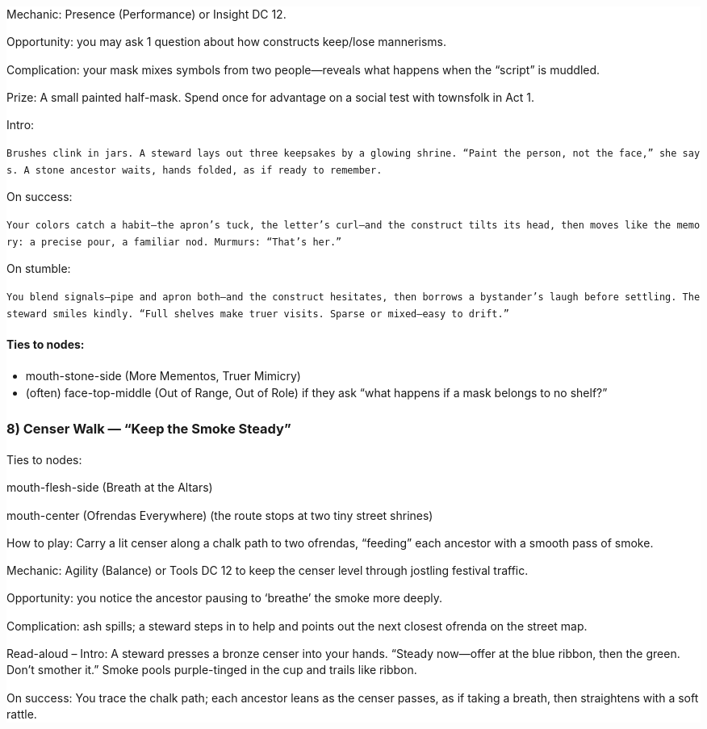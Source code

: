 Mechanic: Presence (Performance) or Insight DC 12.

Opportunity: you may ask 1 question about how constructs keep/lose mannerisms.

Complication: your mask mixes symbols from two people—reveals what happens when the “script” is muddled.

Prize: A small painted half-mask. Spend once for advantage on a social test with townsfolk in Act 1.

Intro:
```
Brushes clink in jars. A steward lays out three keepsakes by a glowing shrine. “Paint the person, not the face,” she says. A stone ancestor waits, hands folded, as if ready to remember.
```

On success:
```
Your colors catch a habit—the apron’s tuck, the letter’s curl—and the construct tilts its head, then moves like the memory: a precise pour, a familiar nod. Murmurs: “That’s her.”
```

On stumble:
```
You blend signals—pipe and apron both—and the construct hesitates, then borrows a bystander’s laugh before settling. The steward smiles kindly. “Full shelves make truer visits. Sparse or mixed—easy to drift.”
```

#### Ties to nodes:
- mouth-stone-side (More Mementos, Truer Mimicry)
- (often) face-top-middle (Out of Range, Out of Role) if they ask “what happens if a mask belongs to no shelf?”

### 8) Censer Walk — “Keep the Smoke Steady”

Ties to nodes:

mouth-flesh-side (Breath at the Altars)

mouth-center (Ofrendas Everywhere) (the route stops at two tiny street shrines)

How to play: Carry a lit censer along a chalk path to two ofrendas, “feeding” each ancestor with a smooth pass of smoke.

Mechanic: Agility (Balance) or Tools DC 12 to keep the censer level through jostling festival traffic.

Opportunity: you notice the ancestor pausing to ‘breathe’ the smoke more deeply.

Complication: ash spills; a steward steps in to help and points out the next closest ofrenda on the street map.

Read-aloud – Intro:
A steward presses a bronze censer into your hands. “Steady now—offer at the blue ribbon, then the green. Don’t smother it.” Smoke pools purple-tinged in the cup and trails like ribbon.

On success:
You trace the chalk path; each ancestor leans as the censer passes, as if taking a breath, then straightens with a soft rattle.
